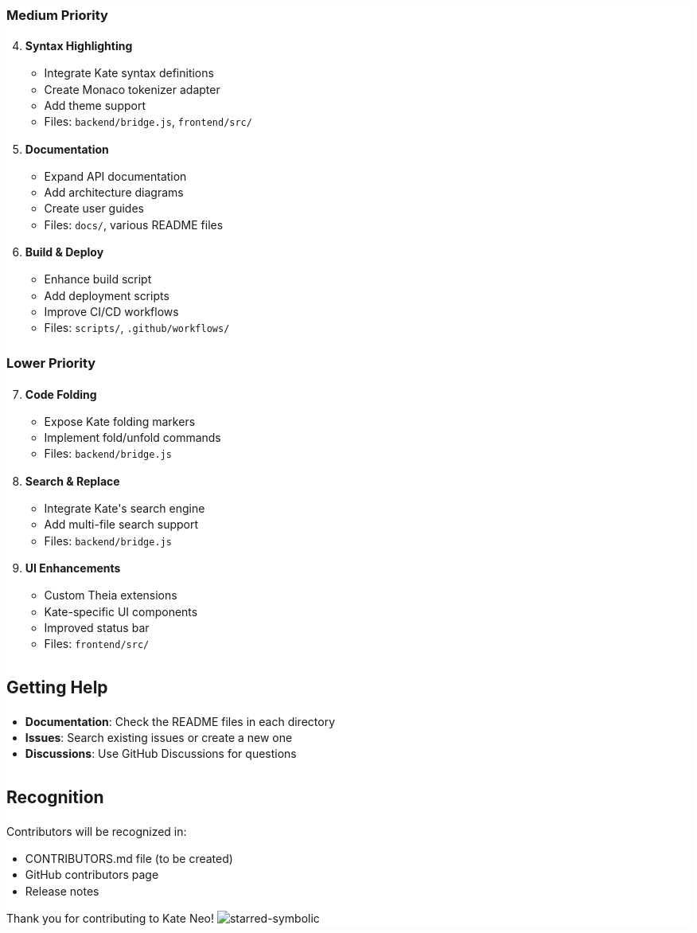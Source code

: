 ### Medium Priority

4. **Syntax Highlighting**
   - Integrate Kate syntax definitions
   - Create Monaco tokenizer adapter
   - Add theme support
   - Files: `backend/bridge.js`, `frontend/src/`

5. **Documentation**
   - Expand API documentation
   - Add architecture diagrams
   - Create user guides
   - Files: `docs/`, various README files

6. **Build & Deploy**
   - Enhance build script
   - Add deployment scripts
   - Improve CI/CD workflows
   - Files: `scripts/`, `.github/workflows/`

### Lower Priority

7. **Code Folding**
   - Expose Kate folding markers
   - Implement fold/unfold commands
   - Files: `backend/bridge.js`

8. **Search & Replace**
   - Integrate Kate's search engine
   - Add multi-file search support
   - Files: `backend/bridge.js`

9. **UI Enhancements**
   - Custom Theia extensions
   - Kate-specific UI components
   - Improved status bar
   - Files: `frontend/src/`

## Getting Help

- **Documentation**: Check the README files in each directory
- **Issues**: Search existing issues or create a new one
- **Discussions**: Use GitHub Discussions for questions

## Recognition

Contributors will be recognized in:
- CONTRIBUTORS.md file (to be created)
- GitHub contributors page
- Release notes

Thank you for contributing to Kate Neo! <picture><source media="(prefers-color-scheme: dark)" srcset="https://github.com/StorageB/icons/blob/main/GNOME46Adwaita/light/starred-symbolic.svg"><source media="(prefers-color-scheme: light)" srcset="https://github.com/StorageB/icons/blob/main/GNOME46Adwaita/dark/starred-symbolic.svg"><img alt="starred-symbolic" src="https://user-images.githubusercontent.com/25423296/163456779-a8556205-d0a5-45e2-ac17-42d089e3c3f8.png"></picture>
